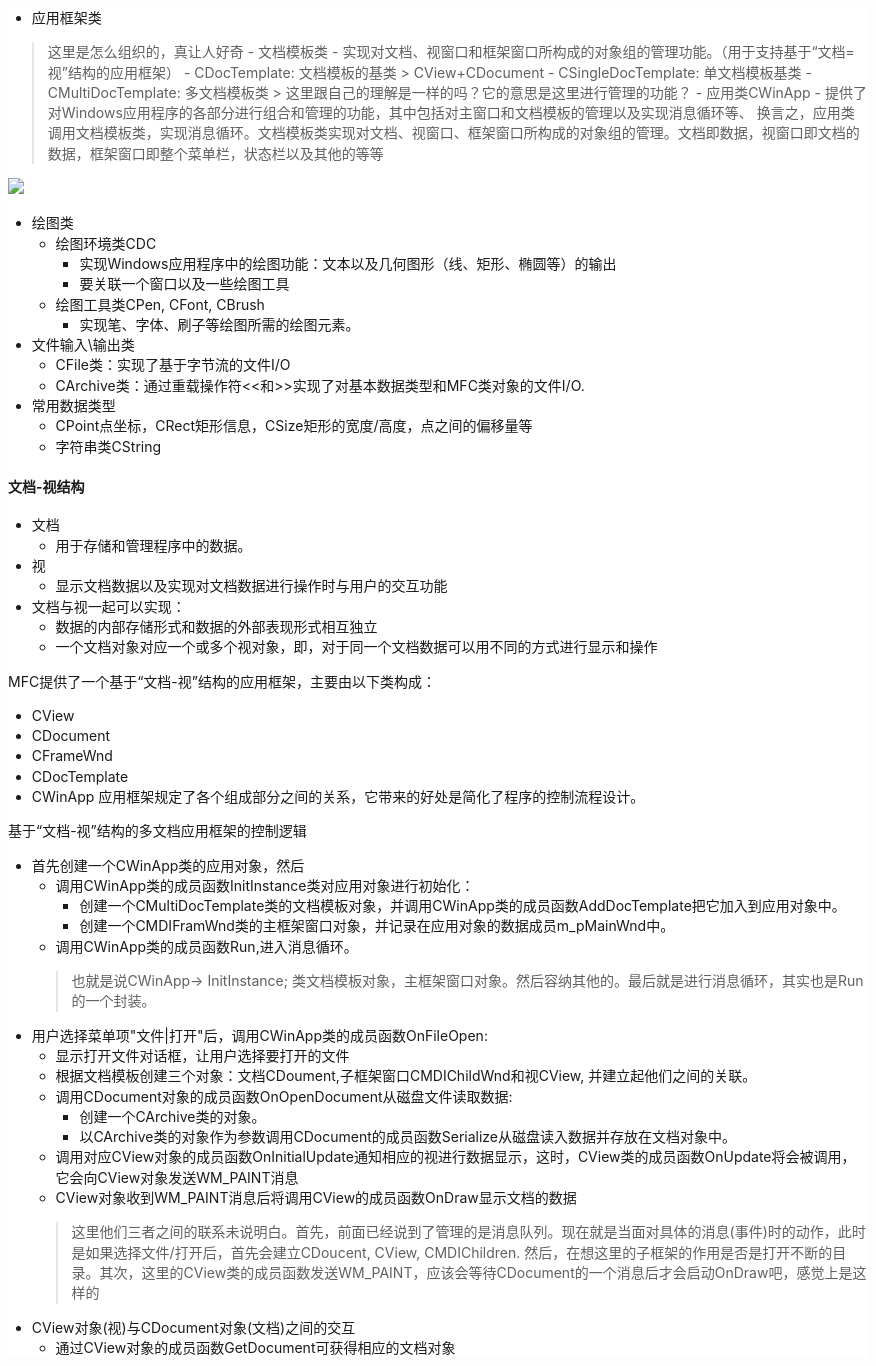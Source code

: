 - 应用框架类
> 这里是怎么组织的，真让人好奇
    - 文档模板类
        - 实现对文档、视窗口和框架窗口所构成的对象组的管理功能。（用于支持基于“文档=视”结构的应用框架）
        - CDocTemplate: 文档模板的基类
        > CView+CDocument
        - CSingleDocTemplate: 单文档模板基类
        - CMultiDocTemplate: 多文档模板类
        > 这里跟自己的理解是一样的吗？它的意思是这里进行管理的功能？
    - 应用类CWinApp
        - 提供了对Windows应用程序的各部分进行组合和管理的功能，其中包括对主窗口和文档模板的管理以及实现消息循环等、
> 换言之，应用类调用文档模板类，实现消息循环。文档模板类实现对文档、视窗口、框架窗口所构成的对象组的管理。文档即数据，视窗口即文档的数据，框架窗口即整个菜单栏，状态栏以及其他的等等

![](asserts/00004.png)
- 绘图类
    - 绘图环境类CDC
        - 实现Windows应用程序中的绘图功能：文本以及几何图形（线、矩形、椭圆等）的输出
        - 要关联一个窗口以及一些绘图工具
    - 绘图工具类CPen, CFont, CBrush
        - 实现笔、字体、刷子等绘图所需的绘图元素。
- 文件输入\输出类
    - CFile类：实现了基于字节流的文件I/O
    - CArchive类：通过重载操作符<<和>>实现了对基本数据类型和MFC类对象的文件I/O.
- 常用数据类型
    - CPoint点坐标，CRect矩形信息，CSize矩形的宽度/高度，点之间的偏移量等
    - 字符串类CString

#### 文档-视结构
- 文档
    - 用于存储和管理程序中的数据。
- 视
    - 显示文档数据以及实现对文档数据进行操作时与用户的交互功能
- 文档与视一起可以实现：
    - 数据的内部存储形式和数据的外部表现形式相互独立
    - 一个文档对象对应一个或多个视对象，即，对于同一个文档数据可以用不同的方式进行显示和操作

MFC提供了一个基于“文档-视”结构的应用框架，主要由以下类构成：
- CView
- CDocument
- CFrameWnd
- CDocTemplate
- CWinApp
应用框架规定了各个组成部分之间的关系，它带来的好处是简化了程序的控制流程设计。

基于“文档-视”结构的多文档应用框架的控制逻辑
- 首先创建一个CWinApp类的应用对象，然后
    - 调用CWinApp类的成员函数InitInstance类对应用对象进行初始化：
        - 创建一个CMultiDocTemplate类的文档模板对象，并调用CWinApp类的成员函数AddDocTemplate把它加入到应用对象中。
        - 创建一个CMDIFramWnd类的主框架窗口对象，并记录在应用对象的数据成员m_pMainWnd中。
    - 调用CWinApp类的成员函数Run,进入消息循环。
    > 也就是说CWinApp-> InitInstance; 类文档模板对象，主框架窗口对象。然后容纳其他的。最后就是进行消息循环，其实也是Run的一个封装。
- 用户选择菜单项"文件|打开"后，调用CWinApp类的成员函数OnFileOpen:
    - 显示打开文件对话框，让用户选择要打开的文件
    - 根据文档模板创建三个对象：文档CDoument,子框架窗口CMDIChildWnd和视CView, 并建立起他们之间的关联。
    - 调用CDocument对象的成员函数OnOpenDocument从磁盘文件读取数据:
        - 创建一个CArchive类的对象。
        - 以CArchive类的对象作为参数调用CDocument的成员函数Serialize从磁盘读入数据并存放在文档对象中。
    - 调用对应CView对象的成员函数OnInitialUpdate通知相应的视进行数据显示，这时，CView类的成员函数OnUpdate将会被调用，它会向CView对象发送WM_PAINT消息
    - CView对象收到WM_PAINT消息后将调用CView的成员函数OnDraw显示文档的数据
    > 这里他们三者之间的联系未说明白。首先，前面已经说到了管理的是消息队列。现在就是当面对具体的消息(事件)时的动作，此时是如果选择文件/打开后，首先会建立CDoucent, CView, CMDIChildren. 然后，在想这里的子框架的作用是否是打开不断的目录。其次，这里的CView类的成员函数发送WM_PAINT，应该会等待CDocument的一个消息后才会启动OnDraw吧，感觉上是这样的
- CView对象(视)与CDocument对象(文档)之间的交互
    - 通过CView对象的成员函数GetDocument可获得相应的文档对象